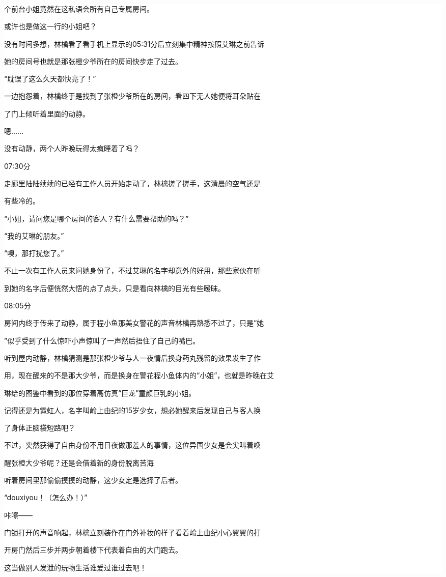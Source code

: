 个前台小姐竟然在这私语会所有自己专属房间。

或许也是做这一行的小姐吧？

没有时间多想，林檎看了看手机上显示的05:31分后立刻集中精神按照艾琳之前告诉

她的房间号也就是那张橙少爷所在的房间快步走了过去。

“耽误了这么久天都快亮了！”

一边抱怨着，林檎终于是找到了张橙少爷所在的房间，看四下无人她便将耳朵贴在

了门上倾听着里面的动静。

嗯......

没有动静，两个人昨晚玩得太疯睡着了吗？

07:30分

走廊里陆陆续续的已经有工作人员开始走动了，林檎搓了搓手，这清晨的空气还是

有些冷的。

“小姐，请问您是哪个房间的客人？有什么需要帮助的吗？”

“我的艾琳的朋友。”

“噢，那打扰您了。”

不止一次有工作人员来问她身份了，不过艾琳的名字却意外的好用，那些家伙在听

到她的名字后便恍然大悟的点了点头，只是看向林檎的目光有些暧昧。

08:05分

房间内终于传来了动静，属于程小鱼那美女警花的声音林檎再熟悉不过了，只是“她

”似乎受到了什么惊吓小声惊叫了一声然后捂住了自己的嘴巴。

听到屋内动静，林檎猜测是那张橙少爷与人一夜情后换身药丸残留的效果发生了作

用，现在醒来的不是那大少爷，而是换身在警花程小鱼体内的“小姐”，也就是昨晚在艾

琳给的图鉴中看到的那位穿着高仿真“巨龙”童颜巨乳的小姐。

记得还是为霓虹人，名字叫岭上由纪的15岁少女，想必她醒来后发现自己与客人换

了身体正脑袋短路吧？

不过，突然获得了自由身份不用日夜做那羞人的事情，这位异国少女是会尖叫着唤

醒张橙大少爷呢？还是会借着新的身份脱离苦海

听着房间里那偷偷摸摸的动静，这少女定是选择了后者。

“douxiyou！（怎么办！）”

咔嚓——

门锁打开的声音响起，林檎立刻装作在门外补妆的样子看着岭上由纪小心翼翼的打

开房门然后三步并两步朝着楼下代表着自由的大门跑去。

这当做别人发泄的玩物生活谁爱过谁过去吧！
